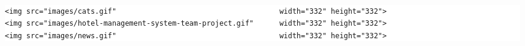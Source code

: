     <img src="images/cats.gif"                                      width="332" height="332">
    <img src="images/hotel-management-system-team-project.gif"      width="332" height="332">
    <img src="images/news.gif"                                      width="332" height="332">